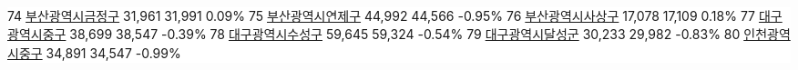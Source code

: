   <tr class="item">
    <td>74</td>
    <td><a href="/apt/부산광역시금정구">부산광역시금정구</a></td>
    <td>31,961</td>
    <td>31,991</td>
    <td>0.09%</td>
  </tr>

  <tr class="item">
    <td>75</td>
    <td><a href="/apt/부산광역시연제구">부산광역시연제구</a></td>
    <td>44,992</td>
    <td>44,566</td>
    <td>-0.95%</td>
  </tr>

  <tr class="item">
    <td>76</td>
    <td><a href="/apt/부산광역시사상구">부산광역시사상구</a></td>
    <td>17,078</td>
    <td>17,109</td>
    <td>0.18%</td>
  </tr>

  <tr class="item">
    <td>77</td>
    <td><a href="/apt/대구광역시중구">대구광역시중구</a></td>
    <td>38,699</td>
    <td>38,547</td>
    <td>-0.39%</td>
  </tr>

  <tr class="item">
    <td>78</td>
    <td><a href="/apt/대구광역시수성구">대구광역시수성구</a></td>
    <td>59,645</td>
    <td>59,324</td>
    <td>-0.54%</td>
  </tr>

  <tr class="item">
    <td>79</td>
    <td><a href="/apt/대구광역시달성군">대구광역시달성군</a></td>
    <td>30,233</td>
    <td>29,982</td>
    <td>-0.83%</td>
  </tr>

  <tr class="item">
    <td>80</td>
    <td><a href="/apt/인천광역시중구">인천광역시중구</a></td>
    <td>34,891</td>
    <td>34,547</td>
    <td>-0.99%</td>
  </tr>
